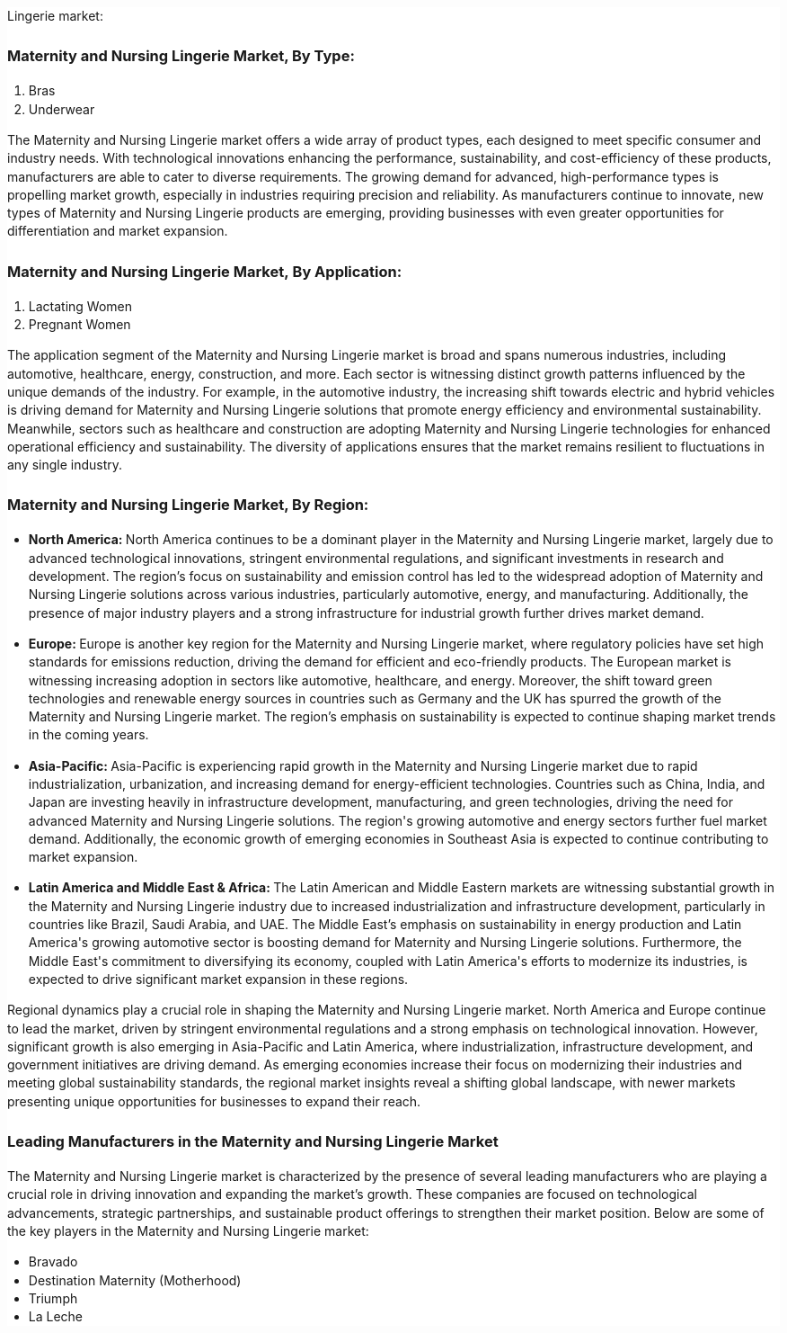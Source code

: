 Lingerie market:</p><h3><strong>Maternity and Nursing Lingerie Market, By Type:<br /></strong></h3><ol><li>Bras<li> Underwear</li></ol><p>The Maternity and Nursing Lingerie market offers a wide array of product types, each designed to meet specific consumer and industry needs. With technological innovations enhancing the performance, sustainability, and cost-efficiency of these products, manufacturers are able to cater to diverse requirements. The growing demand for advanced, high-performance types is propelling market growth, especially in industries requiring precision and reliability. As manufacturers continue to innovate, new types of Maternity and Nursing Lingerie products are emerging, providing businesses with even greater opportunities for differentiation and market expansion.</p><h3>Maternity and Nursing Lingerie Market,&nbsp;By Application:</h3><ol><li>Lactating Women<li> Pregnant Women</li></ol><p>The application segment of the Maternity and Nursing Lingerie market is broad and spans numerous industries, including automotive, healthcare, energy, construction, and more. Each sector is witnessing distinct growth patterns influenced by the unique demands of the industry. For example, in the automotive industry, the increasing shift towards electric and hybrid vehicles is driving demand for Maternity and Nursing Lingerie solutions that promote energy efficiency and environmental sustainability. Meanwhile, sectors such as healthcare and construction are adopting Maternity and Nursing Lingerie technologies for enhanced operational efficiency and sustainability. The diversity of applications ensures that the market remains resilient to fluctuations in any single industry.</p><h3>Maternity and Nursing Lingerie Market, By Region:</h3><ul><li><p><strong>North America:&nbsp;</strong>North America continues to be a dominant player in the Maternity and Nursing Lingerie market, largely due to advanced technological innovations, stringent environmental regulations, and significant investments in research and development. The region&rsquo;s focus on sustainability and emission control has led to the widespread adoption of Maternity and Nursing Lingerie solutions across various industries, particularly automotive, energy, and manufacturing. Additionally, the presence of major industry players and a strong infrastructure for industrial growth further drives market demand.</p></li><li><p><strong><strong>Europe:&nbsp;</strong></strong>Europe is another key region for the Maternity and Nursing Lingerie market, where regulatory policies have set high standards for emissions reduction, driving the demand for efficient and eco-friendly products. The European market is witnessing increasing adoption in sectors like automotive, healthcare, and energy. Moreover, the shift toward green technologies and renewable energy sources in countries such as Germany and the UK has spurred the growth of the Maternity and Nursing Lingerie market. The region&rsquo;s emphasis on sustainability is expected to continue shaping market trends in the coming years.</p></li><li><p><strong><strong>Asia-Pacific:&nbsp;</strong></strong>Asia-Pacific is experiencing rapid growth in the Maternity and Nursing Lingerie market due to rapid industrialization, urbanization, and increasing demand for energy-efficient technologies. Countries such as China, India, and Japan are investing heavily in infrastructure development, manufacturing, and green technologies, driving the need for advanced Maternity and Nursing Lingerie solutions. The region's growing automotive and energy sectors further fuel market demand. Additionally, the economic growth of emerging economies in Southeast Asia is expected to continue contributing to market expansion.</p></li><li><p><strong><strong>Latin America and Middle East &amp; Africa:&nbsp;</strong></strong>The Latin American and Middle Eastern markets are witnessing substantial growth in the Maternity and Nursing Lingerie industry due to increased industrialization and infrastructure development, particularly in countries like Brazil, Saudi Arabia, and UAE. The Middle East&rsquo;s emphasis on sustainability in energy production and Latin America's growing automotive sector is boosting demand for Maternity and Nursing Lingerie solutions. Furthermore, the Middle East's commitment to diversifying its economy, coupled with Latin America's efforts to modernize its industries, is expected to drive significant market expansion in these regions.</p></li></ul><p>Regional dynamics play a crucial role in shaping the Maternity and Nursing Lingerie market. North America and Europe continue to lead the market, driven by stringent environmental regulations and a strong emphasis on technological innovation. However, significant growth is also emerging in Asia-Pacific and Latin America, where industrialization, infrastructure development, and government initiatives are driving demand. As emerging economies increase their focus on modernizing their industries and meeting global sustainability standards, the regional market insights reveal a shifting global landscape, with newer markets presenting unique opportunities for businesses to expand their reach.</p><h3><strong>Leading Manufacturers in the Maternity and Nursing Lingerie Market</strong></h3><p>The Maternity and Nursing Lingerie market is characterized by the presence of several leading manufacturers who are playing a crucial role in driving innovation and expanding the market&rsquo;s growth. These companies are focused on technological advancements, strategic partnerships, and sustainable product offerings to strengthen their market position. Below are some of the key players in the Maternity and Nursing Lingerie market:</p></div><div class="article-main__content" data-test-id="publishing-text-block"><ul><li><span class="">Bravado<li>Destination Maternity (Motherhood)<li>Triumph<li>La Leche